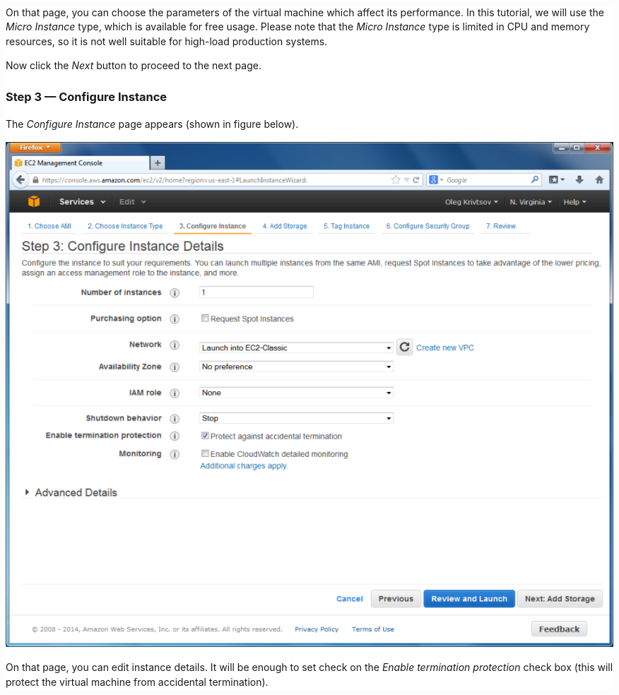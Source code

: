 On that page, you can choose the parameters of the virtual machine which affect its performance. In this tutorial,
we will use the *Micro Instance* type, which is available for free usage. Please note that the *Micro Instance* type
is limited in CPU and memory resources, so it is not well suitable for high-load production systems.

Now click the *Next* button to proceed to the next page.

### Step 3 — Configure Instance

The *Configure Instance* page appears (shown in figure below).

![Figure E.6. Configure Instance page](images/ec2_tutorial/aws_configure_instance_details.png)

On that page, you can edit instance details. It will be enough to set check on the *Enable termination protection*
check box (this will protect the virtual machine from accidental termination).
